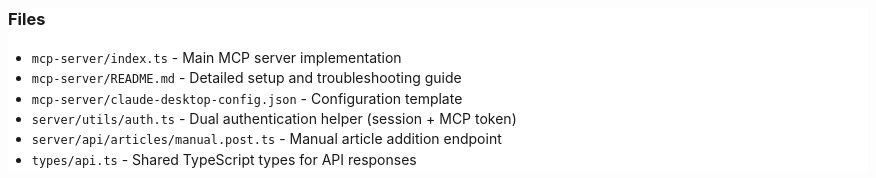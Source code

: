 ### Files

- `mcp-server/index.ts` - Main MCP server implementation
- `mcp-server/README.md` - Detailed setup and troubleshooting guide
- `mcp-server/claude-desktop-config.json` - Configuration template
- `server/utils/auth.ts` - Dual authentication helper (session + MCP token)
- `server/api/articles/manual.post.ts` - Manual article addition endpoint
- `types/api.ts` - Shared TypeScript types for API responses
